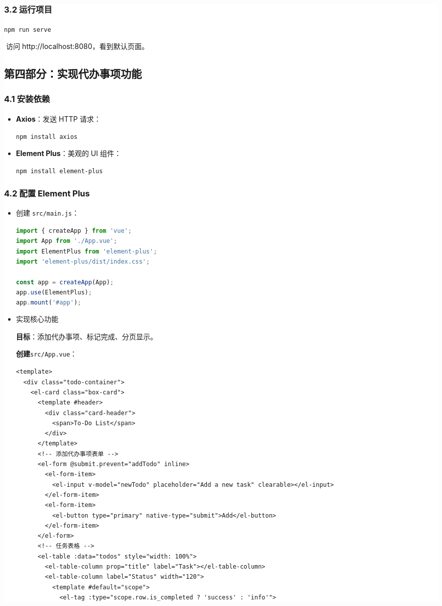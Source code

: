 ### 3.2 运行项目

```bash
npm run serve
```

​	访问 http://localhost:8080，看到默认页面。

## 第四部分：实现代办事项功能

### 4.1 安装依赖

- **Axios**：发送 HTTP 请求：

  ```bash
  npm install axios
  ```

- **Element Plus**：美观的 UI 组件：

  ```bash
  npm install element-plus
  ```

### 4.2 配置 Element Plus

- 创建 `src/main.js`：

  ```javascript
  import { createApp } from 'vue';
  import App from './App.vue';
  import ElementPlus from 'element-plus';
  import 'element-plus/dist/index.css';
  
  const app = createApp(App);
  app.use(ElementPlus);
  app.mount('#app');
  ```

- 实现核心功能

  **目标**：添加代办事项、标记完成、分页显示。

  **创建**`src/App.vue`：

  ```vue
  <template>
    <div class="todo-container">
      <el-card class="box-card">
        <template #header>
          <div class="card-header">
            <span>To-Do List</span>
          </div>
        </template>
        <!-- 添加代办事项表单 -->
        <el-form @submit.prevent="addTodo" inline>
          <el-form-item>
            <el-input v-model="newTodo" placeholder="Add a new task" clearable></el-input>
          </el-form-item>
          <el-form-item>
            <el-button type="primary" native-type="submit">Add</el-button>
          </el-form-item>
        </el-form>
        <!-- 任务表格 -->
        <el-table :data="todos" style="width: 100%">
          <el-table-column prop="title" label="Task"></el-table-column>
          <el-table-column label="Status" width="120">
            <template #default="scope">
              <el-tag :type="scope.row.is_completed ? 'success' : 'info'">
  ```